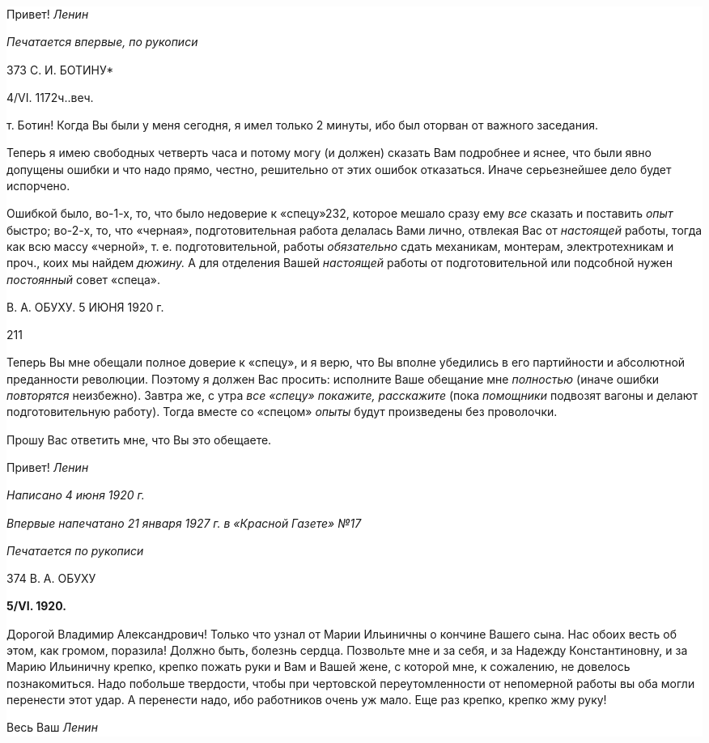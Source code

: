 Привет! _Ленин_

_Печатается впервые, по рукописи_

373 С. И. БОТИНУ*

4/VI. 1172ч..веч.

т. Ботин! Когда Вы были у меня сегодня, я имел только 2 минуты, ибо был оторван от важного заседания.

Теперь я имею свободных четверть часа и потому могу (и должен) сказать Вам под­робнее и яснее, что были явно допущены ошибки и что надо прямо, честно, решительно от этих ошибок отказаться. Иначе серьезнейшее дело будет испорчено.

Ошибкой было, во-1-х, то, что было недоверие к «спецу»232, которое мешало сразу ему _все_ сказать и поставить _опыт_ быстро; во-2-х, то, что «черная», подготовительная работа делалась Вами лично, отвлекая Вас от _настоящей_ работы, тогда как всю массу «черной», т. е. подготовительной, работы _обязательно_ сдать механикам, монтерам, электротехникам и проч., коих мы найдем _дюжину._ А для отделения Вашей _настоящей_ работы от подготовительной или подсобной нужен _постоянный_ совет «спеца».

  

В. А. ОБУХУ. 5 ИЮНЯ 1920 г.

  

211

  

Теперь Вы мне обещали полное доверие к «спецу», и я верю, что Вы вполне убеди­лись в его партийности и абсолютной преданности революции. Поэтому я должен Вас просить: исполните Ваше обещание мне _полностью_ (иначе ошибки _повторятся_ неиз­бежно). Завтра же, с утра _все «спецу» покажите, расскажите_ (пока _помощники_ под­возят вагоны и делают подготовительную работу). Тогда вместе со «спецом» _опыты_ будут произведены без проволочки.

Прошу Вас ответить мне, что Вы это обещаете.

Привет! _Ленин_

  

_Написано 4 июня 1920 г._

_Впервые напечатано 21 января 1927 г. в «Красной Газете» №17_

  

_Печатается по рукописи_

  

374 В. А. ОБУХУ

**5/****VI****. 1920.**

Дорогой Владимир Александрович! Только что узнал от Марии Ильиничны о кон­чине Вашего сына. Нас обоих весть об этом, как громом, поразила! Должно быть, бо­лезнь сердца. Позвольте мне и за себя, и за Надежду Константиновну, и за Марию Иль­иничну крепко, крепко пожать руки и Вам и Вашей жене, с которой мне, к сожалению, не довелось познакомиться. Надо побольше твердости, чтобы при чертовской пере­утомленности от непомерной работы вы оба могли перенести этот удар. А перенести надо, ибо работников очень уж мало. Еще раз крепко, крепко жму руку!

Весь Ваш _Ленин_
